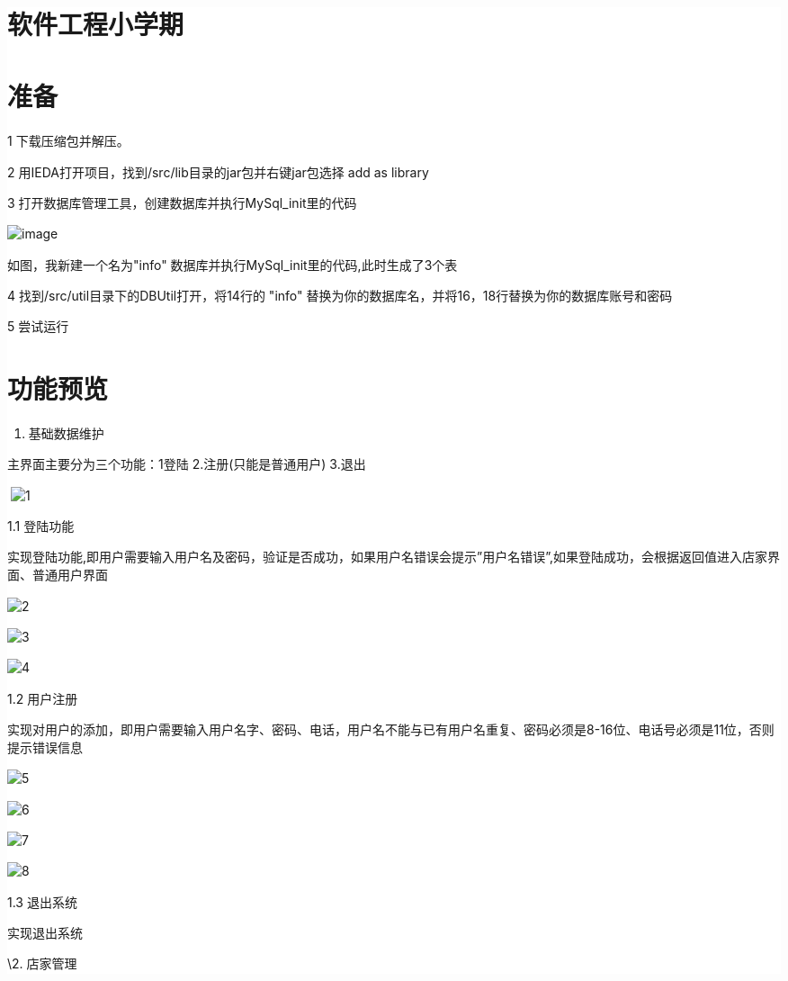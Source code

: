 # 软件工程小学期
# 准备
1 下载压缩包并解压。

2 用IEDA打开项目，找到/src/lib目录的jar包并右键jar包选择  add as library

3 打开数据库管理工具，创建数据库并执行MySql_init里的代码

![image](https://user-images.githubusercontent.com/69297333/178645862-a7ba34d2-15ce-454b-9c1f-66372b6492b5.png)


如图，我新建一个名为"info" 数据库并执行MySql_init里的代码,此时生成了3个表

4 找到/src/util目录下的DBUtil打开，将14行的 "info" 替换为你的数据库名，并将16，18行替换为你的数据库账号和密码

5 尝试运行
# 功能预览
1.  基础数据维护

主界面主要分为三个功能：1登陆  2.注册(只能是普通用户)  3.退出

​                               ![1](https://github.com/Pillarzx/eleme/blob/master/images/1.png)

1.1 登陆功能

实现登陆功能,即用户需要输入用户名及密码，验证是否成功，如果用户名错误会提示”用户名错误”,如果登陆成功，会根据返回值进入店家界面、普通用户界面

 ![2](https://github.com/Pillarzx/eleme/blob/master/images/2.png)

 

 ![3](https://github.com/Pillarzx/eleme/blob/master/images/3.png)

![4](https://github.com/Pillarzx/eleme/blob/master/images/4.png)

1.2 用户注册

实现对用户的添加，即用户需要输入用户名字、密码、电话，用户名不能与已有用户名重复、密码必须是8-16位、电话号必须是11位，否则提示错误信息

 ![5](https://github.com/Pillarzx/eleme/blob/master/images/5.png)

 

 ![6](https://github.com/Pillarzx/eleme/blob/master/images/6.png)

 ![7](https://github.com/Pillarzx/eleme/blob/master/images/7.png)

![8](https://github.com/Pillarzx/eleme/blob/master/images/8.png)

1.3 退出系统

实现退出系统

\2.  店家管理
